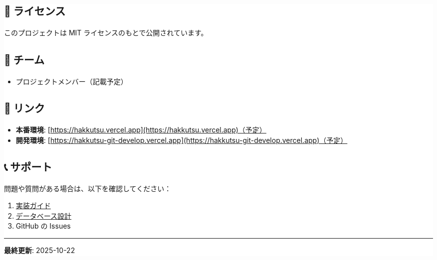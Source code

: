 ## 📄 ライセンス

このプロジェクトは MIT ライセンスのもとで公開されています。

## 👥 チーム

- プロジェクトメンバー（記載予定）

## 🔗 リンク

- **本番環境**: [https://hakkutsu.vercel.app](https://hakkutsu.vercel.app)（予定）
- **開発環境**: [https://hakkutsu-git-develop.vercel.app](https://hakkutsu-git-develop.vercel.app)（予定）

## 📞 サポート

問題や質問がある場合は、以下を確認してください：

1. [実装ガイド](./docs/IMPLEMENTATION_GUIDE.md)
2. [データベース設計](./docs/DATABASE_DESIGN.md)
3. GitHub の Issues

---

**最終更新**: 2025-10-22

